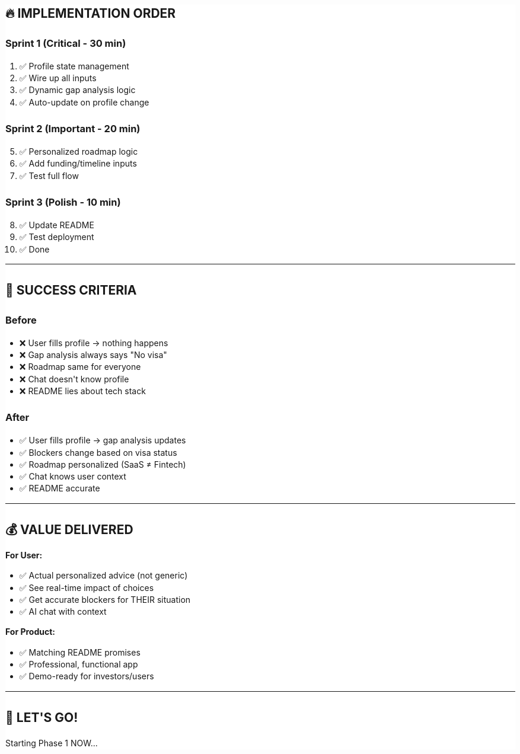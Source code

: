 ## 🔥 IMPLEMENTATION ORDER

### Sprint 1 (Critical - 30 min)
1. ✅ Profile state management
2. ✅ Wire up all inputs
3. ✅ Dynamic gap analysis logic
4. ✅ Auto-update on profile change

### Sprint 2 (Important - 20 min)
5. ✅ Personalized roadmap logic
6. ✅ Add funding/timeline inputs
7. ✅ Test full flow

### Sprint 3 (Polish - 10 min)
8. ✅ Update README
9. ✅ Test deployment
10. ✅ Done

---

## 🎯 SUCCESS CRITERIA

### Before
- ❌ User fills profile → nothing happens
- ❌ Gap analysis always says "No visa"
- ❌ Roadmap same for everyone
- ❌ Chat doesn't know profile
- ❌ README lies about tech stack

### After
- ✅ User fills profile → gap analysis updates
- ✅ Blockers change based on visa status
- ✅ Roadmap personalized (SaaS ≠ Fintech)
- ✅ Chat knows user context
- ✅ README accurate

---

## 💰 VALUE DELIVERED

**For User:**
- ✅ Actual personalized advice (not generic)
- ✅ See real-time impact of choices
- ✅ Get accurate blockers for THEIR situation
- ✅ AI chat with context

**For Product:**
- ✅ Matching README promises
- ✅ Professional, functional app
- ✅ Demo-ready for investors/users

---

## 🚀 LET'S GO!

Starting Phase 1 NOW...
